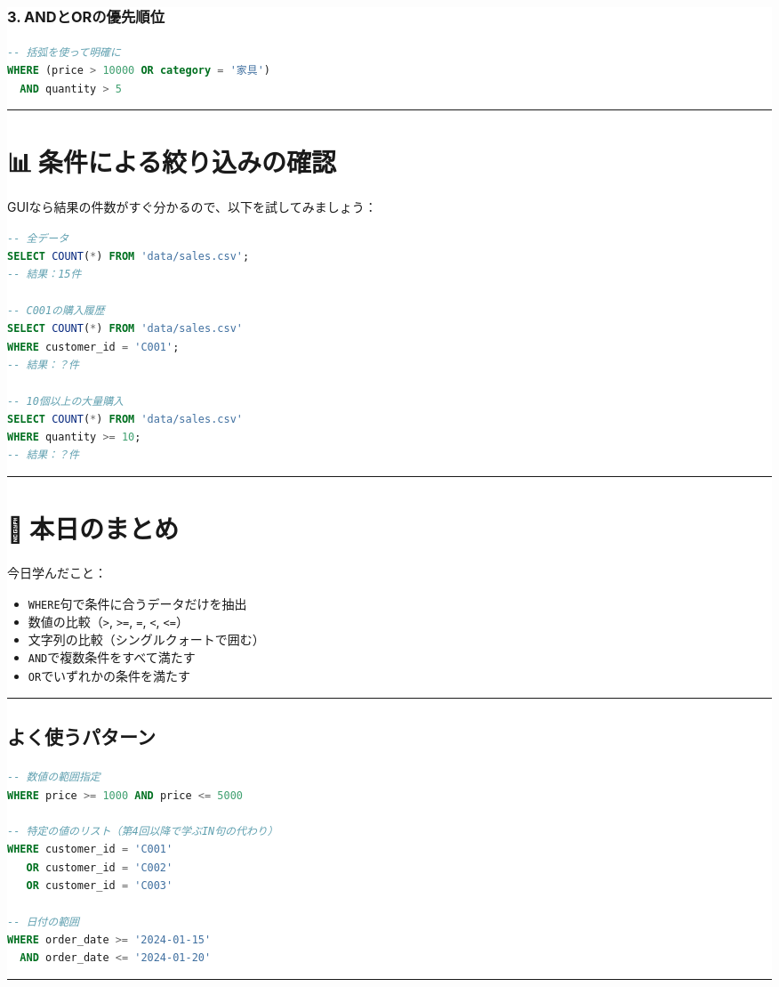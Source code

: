
### 3. ANDとORの優先順位
```sql
-- 括弧を使って明確に
WHERE (price > 10000 OR category = '家具') 
  AND quantity > 5
```

---

# 📊 条件による絞り込みの確認

GUIなら結果の件数がすぐ分かるので、以下を試してみましょう：

```sql
-- 全データ
SELECT COUNT(*) FROM 'data/sales.csv';
-- 結果：15件

-- C001の購入履歴
SELECT COUNT(*) FROM 'data/sales.csv' 
WHERE customer_id = 'C001';
-- 結果：？件

-- 10個以上の大量購入
SELECT COUNT(*) FROM 'data/sales.csv' 
WHERE quantity >= 10;
-- 結果：？件
```

---

# 📝 本日のまとめ

今日学んだこと：
- <span class="check">`WHERE`句で条件に合うデータだけを抽出</span>
- <span class="check">数値の比較（`>`, `>=`, `=`, `<`, `<=`）</span>
- <span class="check">文字列の比較（シングルクォートで囲む）</span>
- <span class="check">`AND`で複数条件をすべて満たす</span>
- <span class="check">`OR`でいずれかの条件を満たす</span>

---

## よく使うパターン

```sql
-- 数値の範囲指定
WHERE price >= 1000 AND price <= 5000

-- 特定の値のリスト（第4回以降で学ぶIN句の代わり）
WHERE customer_id = 'C001' 
   OR customer_id = 'C002' 
   OR customer_id = 'C003'

-- 日付の範囲
WHERE order_date >= '2024-01-15' 
  AND order_date <= '2024-01-20'
```

---